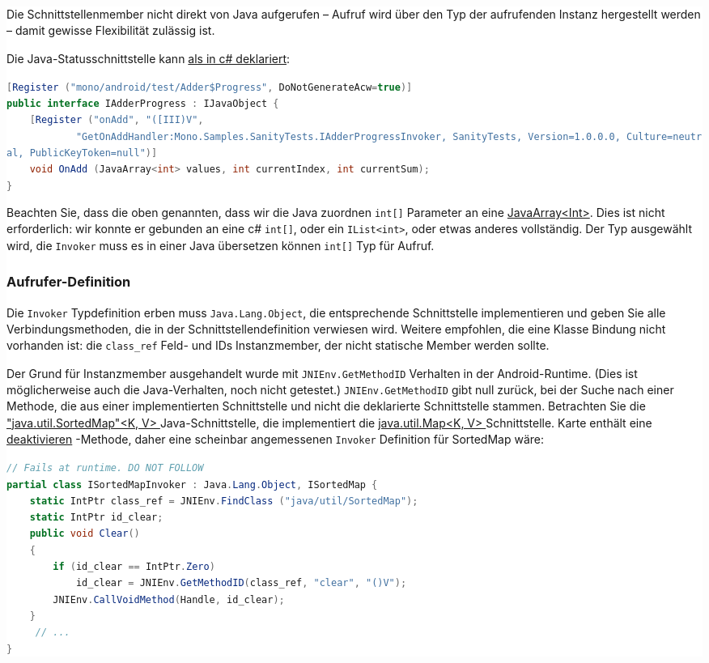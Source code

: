 Die Schnittstellenmember nicht direkt von Java aufgerufen &ndash; Aufruf wird über den Typ der aufrufenden Instanz hergestellt werden &ndash; damit gewisse Flexibilität zulässig ist.

Die Java-Statusschnittstelle kann [als in c# deklariert](https://github.com/xamarin/monodroid-samples/blob/master/SanityTests/ManagedAdder.cs#L83):

```csharp
[Register ("mono/android/test/Adder$Progress", DoNotGenerateAcw=true)]
public interface IAdderProgress : IJavaObject {
    [Register ("onAdd", "([III)V",
            "GetOnAddHandler:Mono.Samples.SanityTests.IAdderProgressInvoker, SanityTests, Version=1.0.0.0, Culture=neutral, PublicKeyToken=null")]
    void OnAdd (JavaArray<int> values, int currentIndex, int currentSum);
}
```

Beachten Sie, dass die oben genannten, dass wir die Java zuordnen `int[]` Parameter an eine [JavaArray&lt;Int&gt;](https://developer.xamarin.com/api/type/Android.Runtime.JavaArray%601/).
Dies ist nicht erforderlich: wir konnte er gebunden an eine c# `int[]`, oder ein `IList<int>`, oder etwas anderes vollständig. Der Typ ausgewählt wird, die `Invoker` muss es in einer Java übersetzen können `int[]` Typ für Aufruf.

<a name="_Invoker_Definition" />

### <a name="invoker-definition"></a>Aufrufer-Definition

Die `Invoker` Typdefinition erben muss `Java.Lang.Object`, die entsprechende Schnittstelle implementieren und geben Sie alle Verbindungsmethoden, die in der Schnittstellendefinition verwiesen wird. Weitere empfohlen, die eine Klasse Bindung nicht vorhanden ist: die `class_ref` Feld- und IDs Instanzmember, der nicht statische Member werden sollte.

Der Grund für Instanzmember ausgehandelt wurde mit `JNIEnv.GetMethodID` Verhalten in der Android-Runtime. (Dies ist möglicherweise auch die Java-Verhalten, noch nicht getestet.) `JNIEnv.GetMethodID` gibt null zurück, bei der Suche nach einer Methode, die aus einer implementierten Schnittstelle und nicht die deklarierte Schnittstelle stammen. Betrachten Sie die ["java.util.SortedMap"&lt;K, V&gt; ](http://developer.android.com/reference/java/util/SortedMap.html) Java-Schnittstelle, die implementiert die [java.util.Map&lt;K, V&gt; ](http://developer.android.com/reference/java/util/Map.html) Schnittstelle. Karte enthält eine [deaktivieren](http://developer.android.com/reference/java/util/Map.html#clear()) -Methode, daher eine scheinbar angemessenen `Invoker` Definition für SortedMap wäre:

```csharp
// Fails at runtime. DO NOT FOLLOW
partial class ISortedMapInvoker : Java.Lang.Object, ISortedMap {
    static IntPtr class_ref = JNIEnv.FindClass ("java/util/SortedMap");
    static IntPtr id_clear;
    public void Clear()
    {
        if (id_clear == IntPtr.Zero)
            id_clear = JNIEnv.GetMethodID(class_ref, "clear", "()V");
        JNIEnv.CallVoidMethod(Handle, id_clear);
    }
     // ...
}
```
